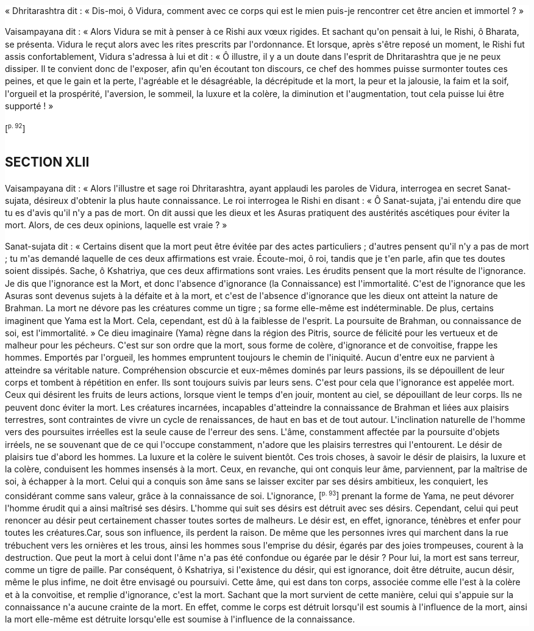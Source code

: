 « Dhritarashtra dit : « Dis-moi, ô Vidura, comment avec ce corps qui est le mien puis-je rencontrer cet être ancien et immortel ? »

Vaisampayana dit : « Alors Vidura se mit à penser à ce Rishi aux vœux rigides. Et sachant qu'on pensait à lui, le Rishi, ô Bharata, se présenta. Vidura le reçut alors avec les rites prescrits par l'ordonnance. Et lorsque, après s'être reposé un moment, le Rishi fut assis confortablement, Vidura s'adressa à lui et dit : « Ô illustre, il y a un doute dans l'esprit de Dhritarashtra que je ne peux dissiper. Il te convient donc de l'exposer, afin qu'en écoutant ton discours, ce chef des hommes puisse surmonter toutes ces peines, et que le gain et la perte, l'agréable et le désagréable, la décrépitude et la mort, la peur et la jalousie, la faim et la soif, l'orgueil et la prospérité, l'aversion, le sommeil, la luxure et la colère, la diminution et l'augmentation, tout cela puisse lui être supporté ! »


<span id="p92">[<sup><small>p. 92</small></sup>]</span>

## SECTION XLII

Vaisampayana dit : « Alors l'illustre et sage roi Dhritarashtra, ayant applaudi les paroles de Vidura, interrogea en secret Sanat-sujata, désireux d'obtenir la plus haute connaissance. Le roi interrogea le Rishi en disant : « Ô Sanat-sujata, j'ai entendu dire que tu es d'avis qu'il n'y a pas de mort. On dit aussi que les dieux et les Asuras pratiquent des austérités ascétiques pour éviter la mort. Alors, de ces deux opinions, laquelle est vraie ? »

Sanat-sujata dit : « Certains disent que la mort peut être évitée par des actes particuliers ; d'autres pensent qu'il n'y a pas de mort ; tu m'as demandé laquelle de ces deux affirmations est vraie. Écoute-moi, ô roi, tandis que je t'en parle, afin que tes doutes soient dissipés. Sache, ô Kshatriya, que ces deux affirmations sont vraies. Les érudits pensent que la mort résulte de l'ignorance. Je dis que l'ignorance est la Mort, et donc l'absence d'ignorance (la Connaissance) est l'immortalité. C'est de l'ignorance que les Asuras sont devenus sujets à la défaite et à la mort, et c'est de l'absence d'ignorance que les dieux ont atteint la nature de Brahman. La mort ne dévore pas les créatures comme un tigre ; sa forme elle-même est indéterminable. De plus, certains imaginent que Yama est la Mort. Cela, cependant, est dû à la faiblesse de l'esprit. La poursuite de Brahman, ou connaissance de soi, est l'immortalité. » Ce dieu imaginaire (Yama) règne dans la région des Pitris, source de félicité pour les vertueux et de malheur pour les pécheurs. C'est sur son ordre que la mort, sous forme de colère, d'ignorance et de convoitise, frappe les hommes. Emportés par l'orgueil, les hommes empruntent toujours le chemin de l'iniquité. Aucun d'entre eux ne parvient à atteindre sa véritable nature. Compréhension obscurcie et eux-mêmes dominés par leurs passions, ils se dépouillent de leur corps et tombent à répétition en enfer. Ils sont toujours suivis par leurs sens. C'est pour cela que l'ignorance est appelée mort. Ceux qui désirent les fruits de leurs actions, lorsque vient le temps d'en jouir, montent au ciel, se dépouillant de leur corps. Ils ne peuvent donc éviter la mort. Les créatures incarnées, incapables d'atteindre la connaissance de Brahman et liées aux plaisirs terrestres, sont contraintes de vivre un cycle de renaissances, de haut en bas et de tout autour. L'inclination naturelle de l'homme vers des poursuites irréelles est la seule cause de l'erreur des sens. L'âme, constamment affectée par la poursuite d'objets irréels, ne se souvenant que de ce qui l'occupe constamment, n'adore que les plaisirs terrestres qui l'entourent. Le désir de plaisirs tue d'abord les hommes. La luxure et la colère le suivent bientôt. Ces trois choses, à savoir le désir de plaisirs, la luxure et la colère, conduisent les hommes insensés à la mort. Ceux, en revanche, qui ont conquis leur âme, parviennent, par la maîtrise de soi, à échapper à la mort. Celui qui a conquis son âme sans se laisser exciter par ses désirs ambitieux, les conquiert, les considérant comme sans valeur, grâce à la connaissance de soi. L'ignorance, <span id="p93">[<sup><small>p. 93</small></sup>]</span> prenant la forme de Yama, ne peut dévorer l'homme érudit qui a ainsi maîtrisé ses désirs. L'homme qui suit ses désirs est détruit avec ses désirs. Cependant, celui qui peut renoncer au désir peut certainement chasser toutes sortes de malheurs. Le désir est, en effet, ignorance, ténèbres et enfer pour toutes les créatures.Car, sous son influence, ils perdent la raison. De même que les personnes ivres qui marchent dans la rue trébuchent vers les ornières et les trous, ainsi les hommes sous l'emprise du désir, égarés par des joies trompeuses, courent à la destruction. Que peut la mort à celui dont l'âme n'a pas été confondue ou égarée par le désir ? Pour lui, la mort est sans terreur, comme un tigre de paille. Par conséquent, ô Kshatriya, si l'existence du désir, qui est ignorance, doit être détruite, aucun désir, même le plus infime, ne doit être envisagé ou poursuivi. Cette âme, qui est dans ton corps, associée comme elle l'est à la colère et à la convoitise, et remplie d'ignorance, c'est la mort. Sachant que la mort survient de cette manière, celui qui s'appuie sur la connaissance n'a aucune crainte de la mort. En effet, comme le corps est détruit lorsqu'il est soumis à l'influence de la mort, ainsi la mort elle-même est détruite lorsqu'elle est soumise à l'influence de la connaissance.
